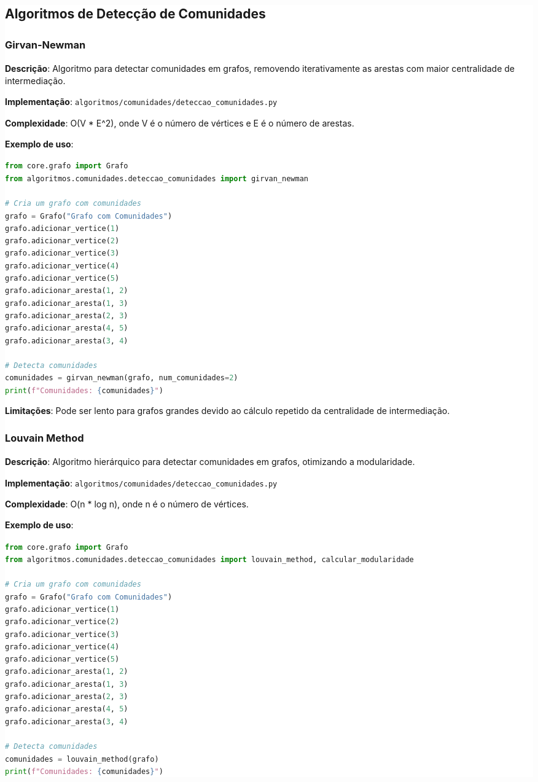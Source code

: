 ## Algoritmos de Detecção de Comunidades

### Girvan-Newman

**Descrição**: Algoritmo para detectar comunidades em grafos, removendo iterativamente as arestas com maior centralidade de intermediação.

**Implementação**: `algoritmos/comunidades/deteccao_comunidades.py`

**Complexidade**: O(V * E^2), onde V é o número de vértices e E é o número de arestas.

**Exemplo de uso**:
```python
from core.grafo import Grafo
from algoritmos.comunidades.deteccao_comunidades import girvan_newman

# Cria um grafo com comunidades
grafo = Grafo("Grafo com Comunidades")
grafo.adicionar_vertice(1)
grafo.adicionar_vertice(2)
grafo.adicionar_vertice(3)
grafo.adicionar_vertice(4)
grafo.adicionar_vertice(5)
grafo.adicionar_aresta(1, 2)
grafo.adicionar_aresta(1, 3)
grafo.adicionar_aresta(2, 3)
grafo.adicionar_aresta(4, 5)
grafo.adicionar_aresta(3, 4)

# Detecta comunidades
comunidades = girvan_newman(grafo, num_comunidades=2)
print(f"Comunidades: {comunidades}")
```

**Limitações**: Pode ser lento para grafos grandes devido ao cálculo repetido da centralidade de intermediação.

### Louvain Method

**Descrição**: Algoritmo hierárquico para detectar comunidades em grafos, otimizando a modularidade.

**Implementação**: `algoritmos/comunidades/deteccao_comunidades.py`

**Complexidade**: O(n * log n), onde n é o número de vértices.

**Exemplo de uso**:
```python
from core.grafo import Grafo
from algoritmos.comunidades.deteccao_comunidades import louvain_method, calcular_modularidade

# Cria um grafo com comunidades
grafo = Grafo("Grafo com Comunidades")
grafo.adicionar_vertice(1)
grafo.adicionar_vertice(2)
grafo.adicionar_vertice(3)
grafo.adicionar_vertice(4)
grafo.adicionar_vertice(5)
grafo.adicionar_aresta(1, 2)
grafo.adicionar_aresta(1, 3)
grafo.adicionar_aresta(2, 3)
grafo.adicionar_aresta(4, 5)
grafo.adicionar_aresta(3, 4)

# Detecta comunidades
comunidades = louvain_method(grafo)
print(f"Comunidades: {comunidades}")
```